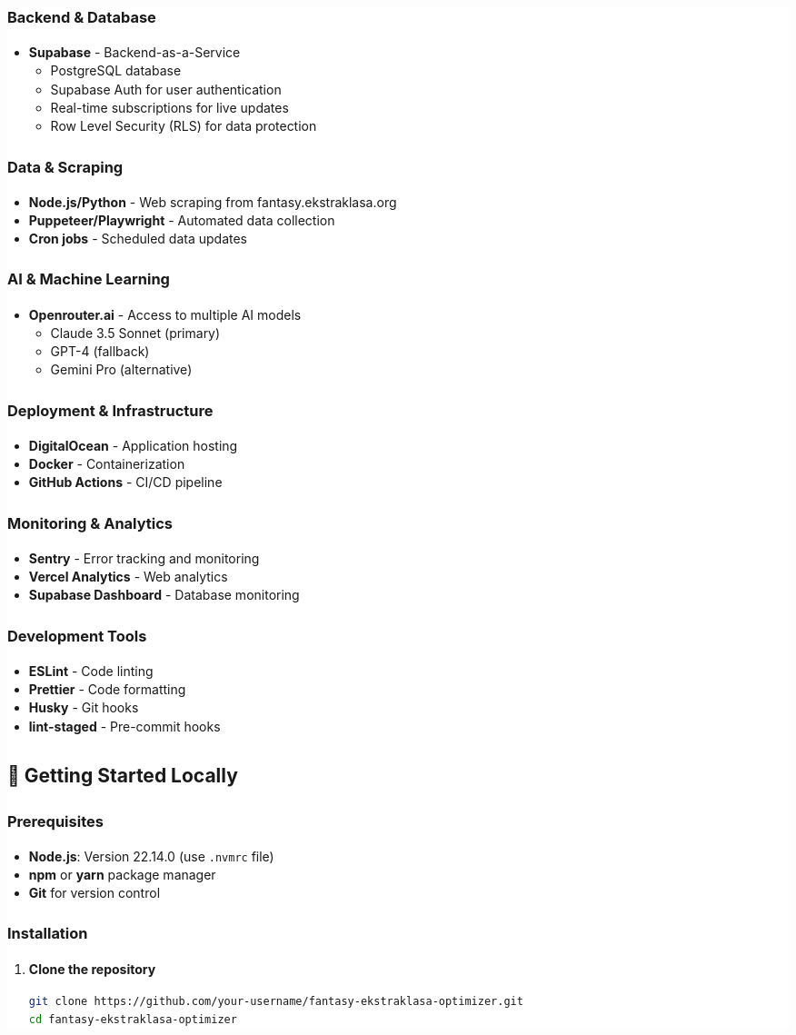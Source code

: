 ### Backend & Database
- **Supabase** - Backend-as-a-Service
  - PostgreSQL database
  - Supabase Auth for user authentication
  - Real-time subscriptions for live updates
  - Row Level Security (RLS) for data protection

### Data & Scraping
- **Node.js/Python** - Web scraping from fantasy.ekstraklasa.org
- **Puppeteer/Playwright** - Automated data collection
- **Cron jobs** - Scheduled data updates

### AI & Machine Learning
- **Openrouter.ai** - Access to multiple AI models
  - Claude 3.5 Sonnet (primary)
  - GPT-4 (fallback)
  - Gemini Pro (alternative)

### Deployment & Infrastructure
- **DigitalOcean** - Application hosting
- **Docker** - Containerization
- **GitHub Actions** - CI/CD pipeline

### Monitoring & Analytics
- **Sentry** - Error tracking and monitoring
- **Vercel Analytics** - Web analytics
- **Supabase Dashboard** - Database monitoring

### Development Tools
- **ESLint** - Code linting
- **Prettier** - Code formatting
- **Husky** - Git hooks
- **lint-staged** - Pre-commit hooks

## 🚀 Getting Started Locally

### Prerequisites

- **Node.js**: Version 22.14.0 (use `.nvmrc` file)
- **npm** or **yarn** package manager
- **Git** for version control

### Installation

1. **Clone the repository**
   ```bash
   git clone https://github.com/your-username/fantasy-ekstraklasa-optimizer.git
   cd fantasy-ekstraklasa-optimizer
   ```
